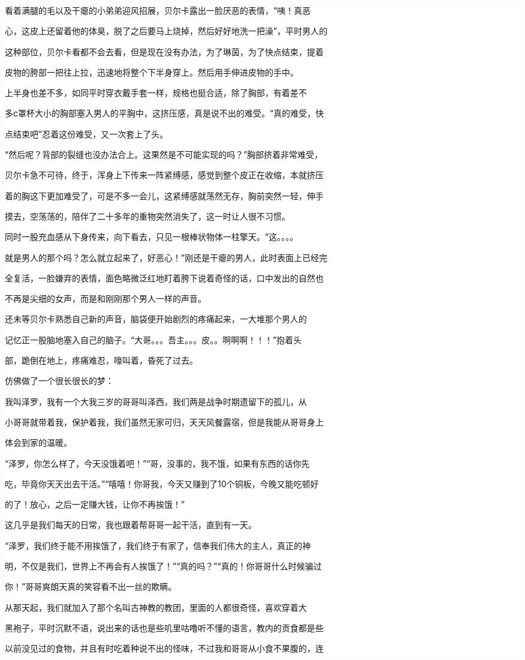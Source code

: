 看着满腿的毛以及干瘪的小弟弟迎风招展，贝尔卡露出一脸厌恶的表情，“咦！真恶

心，这皮上还留着他的体臭，脱了之后要马上烧掉，然后好好地洗一把澡”，平时男人的

这种部位，贝尔卡看都不会去看，但是现在没有办法，为了琳茵，为了快点结束，提着

皮物的胯部一把往上拉，迅速地将整个下半身穿上。然后用手伸进皮物的手中。

上半身也差不多，如同平时穿衣戴手套一样，规格也挺合适，除了胸部，有着差不

多c罩杯大小的胸部塞入男人的平胸中，这挤压感，真是说不出的难受。“真的难受，快

点结束吧”忍着这份难受，又一次套上了头。



“然后呢？背部的裂缝也没办法合上。这果然是不可能实现的吗？”胸部挤着非常难受，

贝尔卡急不可待，终于，浑身上下传来一阵紧缚感，感觉到整个皮正在收缩，本就挤压

着的胸这下更加难受了，可是不多一会儿，这紧缚感就荡然无存，胸前突然一轻，伸手

摸去，空荡荡的，陪伴了二十多年的重物突然消失了，这一时让人很不习惯。

同时一股充血感从下身传来，向下看去，只见一根棒状物体一柱擎天。“这。。。。

就是男人的那个吗？怎么就立起来了，好恶心！”刚还是干瘪的男人，此时表面上已经完

全复活，一脸嫌弃的表情，面色略微泛红地盯着胯下说着奇怪的话，口中发出的自然也

不再是尖细的女声，而是和刚刚那个男人一样的声音。

还未等贝尔卡熟悉自己新的声音，脑袋便开始剧烈的疼痛起来，一大堆那个男人的

记忆正一股脑地塞入自己的脑子。“大哥。。。吾主。。。皮。。啊啊啊！！！”抱着头

部，跪倒在地上，疼痛难忍，嚎叫着，昏死了过去。

仿佛做了一个很长很长的梦：

我叫泽罗，我有一个大我三岁的哥哥叫泽西，我们两是战争时期遗留下的孤儿，从

小哥哥就带着我，保护着我，我们虽然无家可归，天天风餐露宿，但是我能从哥哥身上

体会到家的温暖。

“泽罗，你怎么样了，今天没饿着吧！”“哥，没事的，我不饿，如果有东西的话你先

吃，毕竟你天天出去干活。”“嘻嘻！你哥我，今天又赚到了10个铜板，今晚又能吃顿好

的了！放心，之后一定赚大钱，让你不再挨饿！”

这几乎是我们每天的日常，我也跟着帮哥哥一起干活，直到有一天。

“泽罗，我们终于能不用挨饿了，我们终于有家了，信奉我们伟大的主人，真正的神

明，不仅是我们，世界上不再会有人挨饿了！”“真的吗？”“真的！你哥哥什么时候骗过

你！”哥哥爽朗天真的笑容看不出一丝的欺瞒。

从那天起，我们就加入了那个名叫古神教的教团，里面的人都很奇怪，喜欢穿着大

黑袍子，平时沉默不语，说出来的话也是些叽里咕噜听不懂的语言，教内的贡食都是些

以前没见过的食物，并且有时吃着种说不出的怪味，不过我和哥哥从小食不果腹的，连
